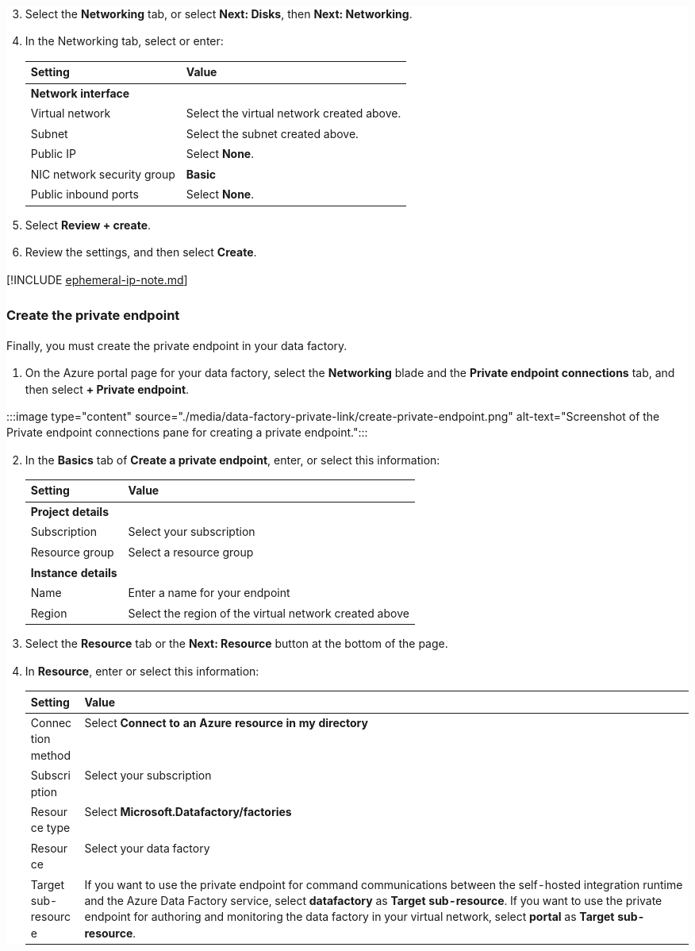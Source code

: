 3. Select the **Networking** tab, or select **Next: Disks**, then **Next: Networking**.
  
4. In the Networking tab, select or enter:

    | Setting | Value |
    |-|-|
    | **Network interface** |  |
    | Virtual network | Select the virtual network created above. |
    | Subnet | Select the subnet created above. |
    | Public IP | Select **None**. |
    | NIC network security group | **Basic**|
    | Public inbound ports | Select **None**. |
   
5. Select **Review + create**. 
  
6. Review the settings, and then select **Create**.

[!INCLUDE [ephemeral-ip-note.md](../../includes/ephemeral-ip-note.md)]

### Create the private endpoint 
Finally, you must create the private endpoint in your data factory.

1. On the Azure portal page for your data factory, select the **Networking** blade and the **Private endpoint connections** tab, and then select **+ Private endpoint**. 

:::image type="content" source="./media/data-factory-private-link/create-private-endpoint.png" alt-text="Screenshot of the Private endpoint connections pane for creating a private endpoint.":::

2. In the **Basics** tab of **Create a private endpoint**, enter, or select this information:

    | Setting | Value |
    | ------- | ----- |
    | **Project details** | |
    | Subscription | Select your subscription |
    | Resource group | Select a resource group |
    | **Instance details** |  |
    | Name  | Enter a name for your endpoint |
    | Region | Select the region of the virtual network created above |

3. Select the **Resource** tab or the **Next: Resource** button at the bottom of the page.
    
4. In **Resource**, enter or select this information:

    | Setting | Value |
    | ------- | ----- |
    | Connection method | Select **Connect to an Azure resource in my directory** |
    | Subscription | Select your subscription |
    | Resource type | Select **Microsoft.Datafactory/factories** |
    | Resource | Select your data factory |
    | Target sub-resource | If you want to use the private endpoint for command communications between the self-hosted integration runtime and the Azure Data Factory service, select **datafactory** as **Target sub-resource**. If you want to use the private endpoint for authoring and monitoring the data factory in your virtual network, select **portal** as **Target sub-resource**.|
